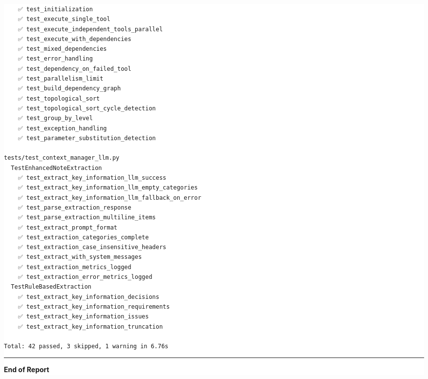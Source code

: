 ```
    ✅ test_initialization
    ✅ test_execute_single_tool
    ✅ test_execute_independent_tools_parallel
    ✅ test_execute_with_dependencies
    ✅ test_mixed_dependencies
    ✅ test_error_handling
    ✅ test_dependency_on_failed_tool
    ✅ test_parallelism_limit
    ✅ test_build_dependency_graph
    ✅ test_topological_sort
    ✅ test_topological_sort_cycle_detection
    ✅ test_group_by_level
    ✅ test_exception_handling
    ✅ test_parameter_substitution_detection

tests/test_context_manager_llm.py
  TestEnhancedNoteExtraction
    ✅ test_extract_key_information_llm_success
    ✅ test_extract_key_information_llm_empty_categories
    ✅ test_extract_key_information_llm_fallback_on_error
    ✅ test_parse_extraction_response
    ✅ test_parse_extraction_multiline_items
    ✅ test_extract_prompt_format
    ✅ test_extraction_categories_complete
    ✅ test_extraction_case_insensitive_headers
    ✅ test_extract_with_system_messages
    ✅ test_extraction_metrics_logged
    ✅ test_extraction_error_metrics_logged
  TestRuleBasedExtraction
    ✅ test_extract_key_information_decisions
    ✅ test_extract_key_information_requirements
    ✅ test_extract_key_information_issues
    ✅ test_extract_key_information_truncation

Total: 42 passed, 3 skipped, 1 warning in 6.76s
```

---

**End of Report**
